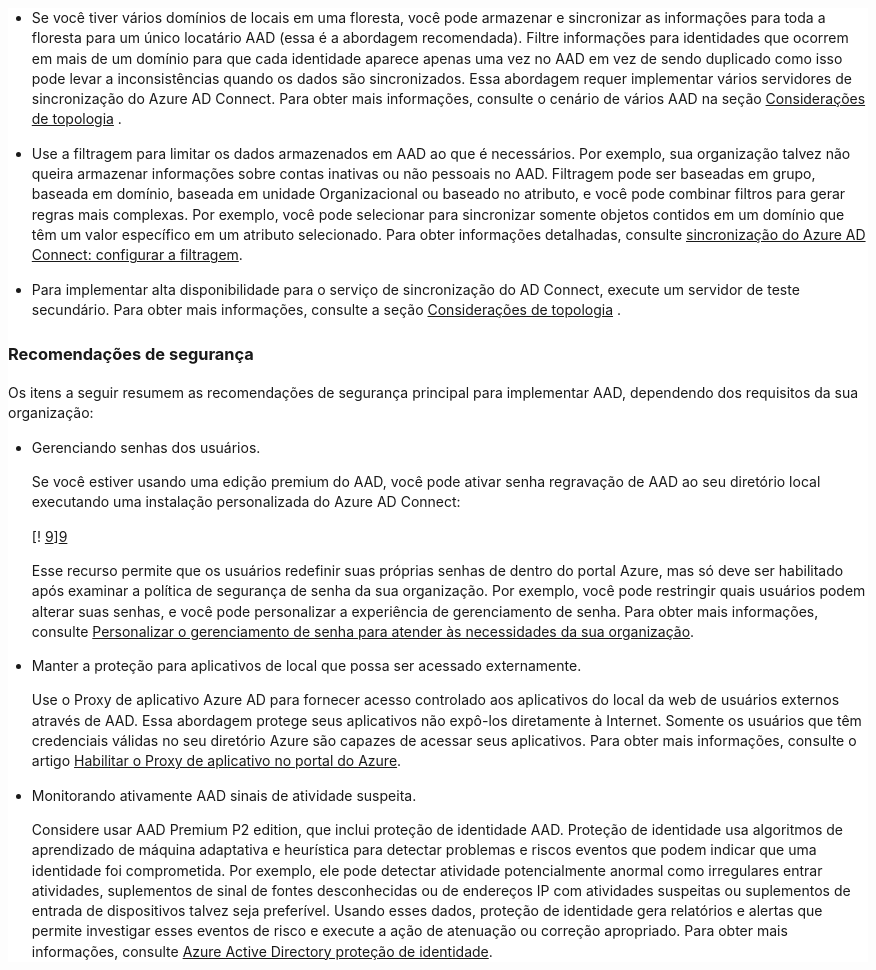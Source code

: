 - Se você tiver vários domínios de locais em uma floresta, você pode armazenar e sincronizar as informações para toda a floresta para um único locatário AAD (essa é a abordagem recomendada). Filtre informações para identidades que ocorrem em mais de um domínio para que cada identidade aparece apenas uma vez no AAD em vez de sendo duplicado como isso pode levar a inconsistências quando os dados são sincronizados. Essa abordagem requer implementar vários servidores de sincronização do Azure AD Connect. Para obter mais informações, consulte o cenário de vários AAD na seção [Considerações de topologia](#topology-considerations) . 

- Use a filtragem para limitar os dados armazenados em AAD ao que é necessários. Por exemplo, sua organização talvez não queira armazenar informações sobre contas inativas ou não pessoais no AAD. Filtragem pode ser baseadas em grupo, baseada em domínio, baseada em unidade Organizacional ou baseado no atributo, e você pode combinar filtros para gerar regras mais complexas. Por exemplo, você pode selecionar para sincronizar somente objetos contidos em um domínio que têm um valor específico em um atributo selecionado. Para obter informações detalhadas, consulte [sincronização do Azure AD Connect: configurar a filtragem][aad-filtering].

- Para implementar alta disponibilidade para o serviço de sincronização do AD Connect, execute um servidor de teste secundário. Para obter mais informações, consulte a seção [Considerações de topologia](#topology-considerations) .

### <a name="security-recommendations"></a>Recomendações de segurança

Os itens a seguir resumem as recomendações de segurança principal para implementar AAD, dependendo dos requisitos da sua organização:

- Gerenciando senhas dos usuários.

    Se você estiver usando uma edição premium do AAD, você pode ativar senha regravação de AAD ao seu diretório local executando uma instalação personalizada do Azure AD Connect:

    [! [9]][9]

    Esse recurso permite que os usuários redefinir suas próprias senhas de dentro do portal Azure, mas só deve ser habilitado após examinar a política de segurança de senha da sua organização. Por exemplo, você pode restringir quais usuários podem alterar suas senhas, e você pode personalizar a experiência de gerenciamento de senha. Para obter mais informações, consulte [Personalizar o gerenciamento de senha para atender às necessidades da sua organização][aad-password-management].

- Manter a proteção para aplicativos de local que possa ser acessado externamente.

    Use o Proxy de aplicativo Azure AD para fornecer acesso controlado aos aplicativos do local da web de usuários externos através de AAD. Essa abordagem protege seus aplicativos não expô-los diretamente à Internet. Somente os usuários que têm credenciais válidas no seu diretório Azure são capazes de acessar seus aplicativos. Para obter mais informações, consulte o artigo [Habilitar o Proxy de aplicativo no portal do Azure][aad-application-proxy].

- Monitorando ativamente AAD sinais de atividade suspeita.

    Considere usar AAD Premium P2 edition, que inclui proteção de identidade AAD. Proteção de identidade usa algoritmos de aprendizado de máquina adaptativa e heurística para detectar problemas e riscos eventos que podem indicar que uma identidade foi comprometida. Por exemplo, ele pode detectar atividade potencialmente anormal como irregulares entrar atividades, suplementos de sinal de fontes desconhecidas ou de endereços IP com atividades suspeitas ou suplementos de entrada de dispositivos talvez seja preferível. Usando esses dados, proteção de identidade gera relatórios e alertas que permite investigar esses eventos de risco e execute a ação de atenuação ou correção apropriado. Para obter mais informações, consulte [Azure Active Directory proteção de identidade][aad-identity-protection].


[resource-manager-overview]: ../azure-resource-manager/resource-group-overview.md
[script]: #sample-solution-script
[implementing-a-multi-tier-architecture-on-Azure]: ./guidance-compute-n-tier-vm.md
[active-directory-domain-services]: https://technet.microsoft.com/library/dd448614.aspx
[active-directory-federation-services]: https://technet.microsoft.com/windowsserver/dd448613.aspx
[azure-active-directory]: ../active-directory-domain-services/active-directory-ds-overview.md
[azure-ad-connect]: ../active-directory/active-directory-aadconnect.md
[ad-azure-guidelines]: https://msdn.microsoft.com/library/azure/jj156090.aspx
[aad-explained]: https://youtu.be/tj_0d4tR6aM
[aad-editions]: ../active-directory/active-directory-editions.md
[guidance-adds]: ./guidance-iaas-ra-secure-vnet-ad.md
[sla-aad]: https://azure.microsoft.com/support/legal/sla/active-directory/v1_0/
[azure-multifactor-authentication]: ../multi-factor-authentication/multi-factor-authentication.md
[aad-conditional-access]: ../active-directory//active-directory-conditional-access.md
[aad-dynamic-membership-rules]: ../active-directory/active-directory-accessmanagement-groups-with-advanced-rules.md
[aad-dynamic-memberships]: https://youtu.be/Tdiz2JqCl9Q
[aad-user-sign-in]: ../active-directory/active-directory-aadconnect-user-signin.md
[aad-sync-requirements]: ../active-directory/active-directory-hybrid-identity-design-considerations-directory-sync-requirements.md
[aad-topologies]: ../active-directory/active-directory-aadconnect-topologies.md
[aad-filtering]: ../active-directory/active-directory-aadconnectsync-configure-filtering.md
[aad-scalability]: https://blogs.technet.microsoft.com/enterprisemobility/2014/09/02/azure-ad-under-the-hood-of-our-geo-redundant-highly-available-distributed-cloud-directory/
[aad-connect-sync-default-rules]: ../active-directory/active-directory-aadconnectsync-understanding-default-configuration.md
[aad-identity-protection]: ../active-directory/active-directory-identityprotection.md
[aad-password-management]: ../active-directory/active-directory-passwords-customize.md
[aad-application-proxy]: ../active-directory/active-directory-application-proxy-enable.md
[aad-connect-sync-operational-tasks]: ../active-directory/active-directory-aadconnectsync-operations.md#staging-mode
[aad-custom-domain]: ../active-directory/active-directory-add-domain.md
[aad-powershell]: https://msdn.microsoft.com/library/azure/mt757189.aspx
[aad-sync-disaster-recovery]: ../active-directory/active-directory-aadconnectsync-operations.md#disaster-recovery
[aad-sync-best-practices]: ../active-directory/active-directory-aadconnectsync-best-practices-changing-default-configuration.md
[aad-adfs]: ../active-directory/active-directory-aadconnect-get-started-custom.md#configuring-federation-with-ad-fs
[aad-health]: ../active-directory/active-directory-aadconnect-health-sync.md
[aad-health-adds]: ../active-directory/active-directory-aadconnect-health-adds.md
[aad-health-adfs]: ../active-directory/active-directory-aadconnect-health-adfs.md
[aad-agent-installation]: ../active-directory/active-directory-aadconnect-health-agent-install.md
[aad-reporting-guide]: ../active-directory/active-directory-reporting-guide.md
[azure-cli]: ../virtual-machines-command-line-tools.md
[azure-powershell-download]: ../powershell-install-configure.md
[solution-script]: https://raw.githubusercontent.com/mspnp/reference-architectures/master/guidance-identity-aad/Deploy-ReferenceArchitecture.ps1
[vnet-parameters-windows]: https://raw.githubusercontent.com/mspnp/reference-architectures/master/guidance-identity-aad/parameters/windows/virtualNetwork.parameters.json
[nsg-parameters-windows]: https://raw.githubusercontent.com/mspnp/reference-architectures/master/guidance-identity-aad/parameters/windows/networkSecurityGroups.parameters.json
[webtier-parameters-windows]: https://raw.githubusercontent.com/mspnp/reference-architectures/master/guidance-identity-aad/parameters/windows/webTier.parameters.json
[businesstier-parameters-windows]: https://raw.githubusercontent.com/mspnp/reference-architectures/master/guidance-identity-aad/parameters/windows/businessTier.parameters.json
[datatier-parameters-windows]: https://raw.githubusercontent.com/mspnp/reference-architectures/master/guidance-identity-aad/parameters/windows/dataTier.parameters.json
[managementtier-parameters-windows]: https://raw.githubusercontent.com/mspnp/reference-architectures/master/guidance-identity-aad/parameters/windows/managementTier.parameters.json
[makecert]: https://msdn.microsoft.com/library/windows/desktop/aa386968(v=vs.85).aspx
[add-adds-domain-controller-parameters]: https://raw.githubusercontent.com/mspnp/reference-architectures/master/guidance-identity-aad/parameters/onpremise/add-adds-domain-controller.parameters.json
[create-adds-forest-extension-parameters]: https://raw.githubusercontent.com/mspnp/reference-architectures/master/guidance-identity-aad/parameters/onpremise/create-adds-forest-extension.parameters.json
[virtualMachines-adds-parameters]: https://raw.githubusercontent.com/mspnp/reference-architectures/master/guidance-identity-aad/parameters/onpremise/virtualMachines-adds.parameters.json
[virtualNetwork-parameters]: https://raw.githubusercontent.com/mspnp/reference-architectures/master/guidance-identity-aad/parameters/onpremise/virtualNetwork.parameters.json
[virtualNetwork-adds-dns-parameters]: https://raw.githubusercontent.com/mspnp/reference-architectures/master/guidance-identity-aad/parameters/onpremise/virtualNetwork-adds-dns.parameters.json
[virtualMachines-adc-parameters]: https://raw.githubusercontent.com/mspnp/reference-architectures/master/guidance-identity-aad/parameters/onpremise/virtualMachines-adc.parameters.json
[virtualMachines-adc-joindomain-parameters]: https://raw.githubusercontent.com/mspnp/reference-architectures/master/guidance-identity-aad/parameters/onpremise/virtualMachines-adc-joindomain.parameters.json
[aad-connect-download]: http://www.microsoft.com/download/details.aspx?id=47594
[aad-custom-directory]: ../active-directory/active-directory-add-domain.md
[aad-password-management]: ../active-directory/active-directory-passwords-getting-started.md#enable-users-to-reset-their-azure-ad-passwords
[adds-extend-domain]: ./guidance-identity-adds-extend-domain.md
[adds-resource-forest]: ./guidance-identity-adds-resource-forest.md
[0]: ./media/guidance-identity-aad/figure1.png "Arquitetura de identidade de nuvem usando o Active Directory do Azure"
[1]: ./media/guidance-identity-aad/figure2.png "Única floresta, um único topologia de diretório AAD"
[2]: ./media/guidance-identity-aad/figure3.png "Várias florestas, topologia de diretório AAD única"
[4]: ./media/guidance-identity-aad/figure5.png "Topologia de servidor de teste"
[5]: ./media/guidance-identity-aad/figure6.png "Topologia de diretórios AAD vários"
[6]: ./media/guidance-identity-aad/figure7.png "Selecionando uma instalação personalizada do Azure AD conectar sincronizar com uma instância específica do SQL Server"
[7]: ./media/guidance-identity-aad/figure8.png "Especificar o método de SSO para o acesso do usuário"
[8]: ./media/guidance-identity-aad/figure9.png "Especifica o domínio e OU opções de filtragem"
[9]: ./media/guidance-identity-aad/figure10.png "Habilitando regravação de senha"
[10]: ./media/guidance-identity-aad/figure11.png "A lâmina de gerenciamento do Azure AD no portal"
[11]: ./media/guidance-identity-aad/figure12.png "Console do Azure AD Connect"
[12]: ./media/guidance-identity-aad/figure13.png "Guia de operações no Gerenciador de serviço de sincronização"
[13]: ./media/guidance-identity-aad/figure14.png "Guia de conectores no Gerenciador de serviço de sincronização"
[14]: ./media/guidance-identity-aad/figure15.png "O Editor de regras de sincronização"
[15]: ./media/guidance-identity-aad/figure16.png "A lâmina Azure Active Directory conectar integridade no portal do Azure mostrando a integridade de sincronização"
[16]: ./media/guidance-identity-aad/figure17.png "A lâmina Azure Active Directory conectar integridade no portal do Azure mostrando a integridade do AD DS"
[17]: ./media/guidance-identity-aad/figure18.png "Relatórios de segurança disponíveis no portal do Azure"
[18]: ./media/guidance-identity-aad/figure19.png "Portal do Azure realçando o endereço IP público o camada da web do balanceador de carga"
[19]: ./media/guidance-identity-aad/figure20.png "Usando o Internet Explorer para navegar até o endereço IP público o camada da web do balanceador de carga"
[20]: ./media/guidance-identity-aad/figure21.png "Snap-in de certificados mostrando o certificado www.contoso.com"
[21]: ./media/guidance-identity-aad/figure22.png "Conectar-se para a camada de gerenciamento máquina virtual"
[22]: ./media/guidance-identity-aad/figure23.png "Criando a ligação HTTPS para o site padrão"
[23]: ./media/guidance-identity-aad/figure24.png "Criar o aplicativo da web de ContosoWebApp1"
[24]: ./media/guidance-identity-aad/figure25.png "Definindo as propriedades de autenticação do aplicativo da web ContosoWebApp1"
[25]: ./media/guidance-identity-aad/figure26.png "Entrando no Azure AAD do aplicativo da web ContosoWebApp1"
[26]: ./media/guidance-identity-aad/figure27.png "Alterar a pasta para o site padrão"